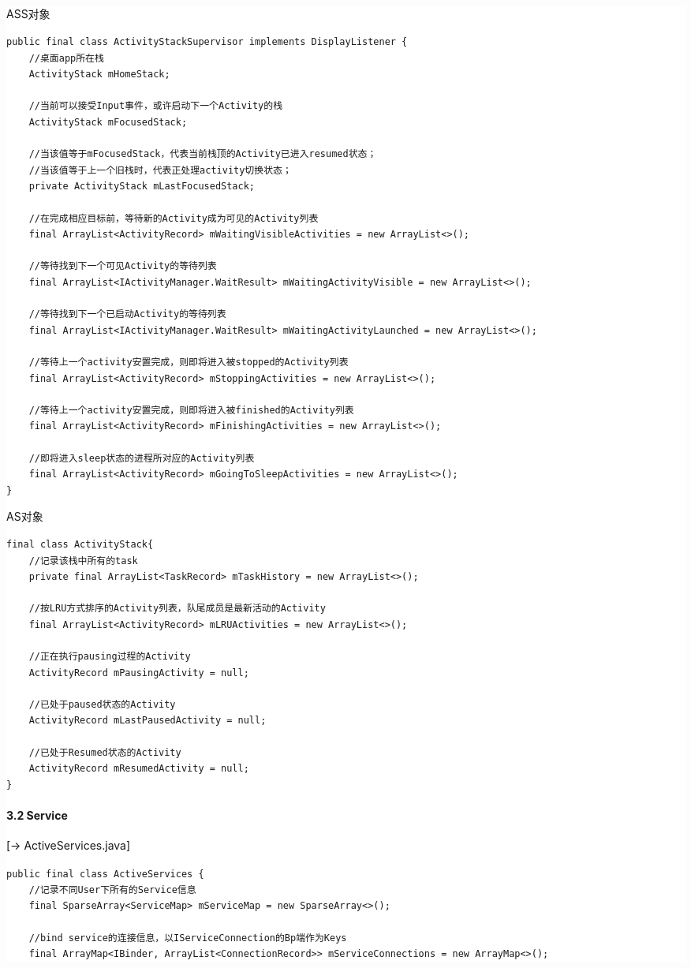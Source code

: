 ASS对象

    public final class ActivityStackSupervisor implements DisplayListener {
        //桌面app所在栈
        ActivityStack mHomeStack;

        //当前可以接受Input事件，或许启动下一个Activity的栈
        ActivityStack mFocusedStack;

        //当该值等于mFocusedStack，代表当前栈顶的Activity已进入resumed状态；
        //当该值等于上一个旧栈时，代表正处理activity切换状态；
        private ActivityStack mLastFocusedStack;

        //在完成相应目标前，等待新的Activity成为可见的Activity列表
        final ArrayList<ActivityRecord> mWaitingVisibleActivities = new ArrayList<>();

        //等待找到下一个可见Activity的等待列表
        final ArrayList<IActivityManager.WaitResult> mWaitingActivityVisible = new ArrayList<>();

        //等待找到下一个已启动Activity的等待列表
        final ArrayList<IActivityManager.WaitResult> mWaitingActivityLaunched = new ArrayList<>();

        //等待上一个activity安置完成，则即将进入被stopped的Activity列表
        final ArrayList<ActivityRecord> mStoppingActivities = new ArrayList<>();

        //等待上一个activity安置完成，则即将进入被finished的Activity列表
        final ArrayList<ActivityRecord> mFinishingActivities = new ArrayList<>();

        //即将进入sleep状态的进程所对应的Activity列表
        final ArrayList<ActivityRecord> mGoingToSleepActivities = new ArrayList<>();
    }

AS对象

    final class ActivityStack{
        //记录该栈中所有的task
        private final ArrayList<TaskRecord> mTaskHistory = new ArrayList<>();

        //按LRU方式排序的Activity列表，队尾成员是最新活动的Activity
        final ArrayList<ActivityRecord> mLRUActivities = new ArrayList<>();

        //正在执行pausing过程的Activity
        ActivityRecord mPausingActivity = null;

        //已处于paused状态的Activity
        ActivityRecord mLastPausedActivity = null;

        //已处于Resumed状态的Activity
        ActivityRecord mResumedActivity = null;
    }

#### 3.2 Service
[-> ActiveServices.java]

    public final class ActiveServices {
        //记录不同User下所有的Service信息
        final SparseArray<ServiceMap> mServiceMap = new SparseArray<>();

        //bind service的连接信息，以IServiceConnection的Bp端作为Keys
        final ArrayMap<IBinder, ArrayList<ConnectionRecord>> mServiceConnections = new ArrayMap<>();
